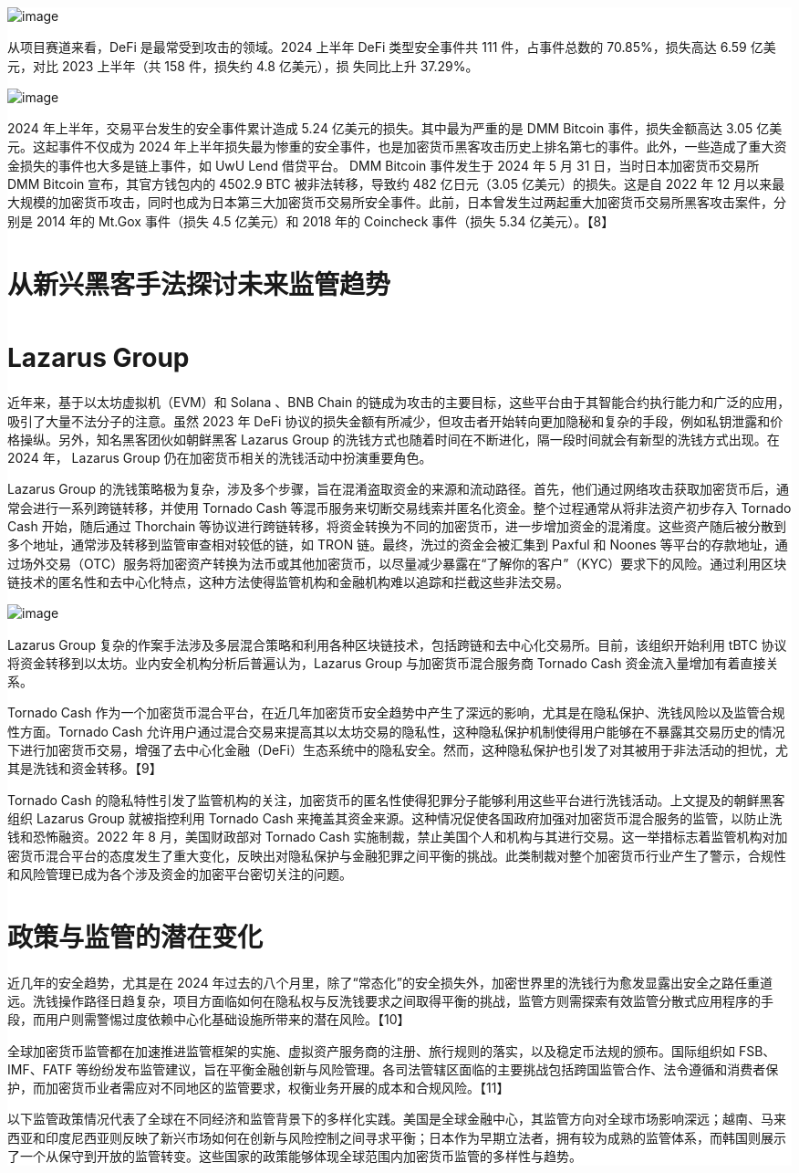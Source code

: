 ![image](https://github.com/user-attachments/assets/d1a81125-7792-4231-aba5-04503f1b227b)


  从项目赛道来看，DeFi 是最常受到攻击的领域。2024 上半年 DeFi 类型安全事件共 111 件，占事件总数的 70.85%，损失高达 6.59 亿美元，对比 2023 上半年（共 158 件，损失约 4.8 亿美元），损 失同比上升 37.29%。

![image](https://github.com/user-attachments/assets/0cba75ad-ec85-4990-bcb9-3ab7e48572d6)


  2024 年上半年，交易平台发生的安全事件累计造成 5.24 亿美元的损失。其中最为严重的是 DMM Bitcoin 事件，损失金额高达 3.05 亿美元。这起事件不仅成为 2024 年上半年损失最为惨重的安全事件，也是加密货币黑客攻击历史上排名第七的事件。此外，一些造成了重大资金损失的事件也大多是链上事件，如 UwU Lend 借贷平台。
  DMM Bitcoin 事件发生于 2024 年 5 月 31 日，当时日本加密货币交易所 DMM Bitcoin 宣布，其官方钱包内的 4502.9 BTC 被非法转移，导致约 482 亿日元（3.05 亿美元）的损失。这是自 2022 年 12 月以来最大规模的加密货币攻击，同时也成为日本第三大加密货币交易所安全事件。此前，日本曾发生过两起重大加密货币交易所黑客攻击案件，分别是 2014 年的 Mt.Gox 事件（损失 4.5 亿美元）和 2018 年的 Coincheck 事件（损失 5.34 亿美元）。【8】 


# 从新兴黑客手法探讨未来监管趋势

# Lazarus Group
近年来，基于以太坊虚拟机（EVM）和 Solana 、BNB Chain 的链成为攻击的主要目标，这些平台由于其智能合约执行能力和广泛的应用，吸引了大量不法分子的注意。虽然 2023 年 DeFi 协议的损失金额有所减少，但攻击者开始转向更加隐秘和复杂的手段，例如私钥泄露和价格操纵。另外，知名黑客团伙如朝鲜黑客 Lazarus Group 的洗钱方式也随着时间在不断进化，隔一段时间就会有新型的洗钱方式出现。在 2024 年， Lazarus Group 仍在加密货币相关的洗钱活动中扮演重要角色。

 Lazarus Group 的洗钱策略极为复杂，涉及多个步骤，旨在混淆盗取资金的来源和流动路径。首先，他们通过网络攻击获取加密货币后，通常会进行一系列跨链转移，并使用 Tornado Cash 等混币服务来切断交易线索并匿名化资金。整个过程通常从将非法资产初步存入 Tornado Cash 开始，随后通过 Thorchain 等协议进行跨链转移，将资金转换为不同的加密货币，进一步增加资金的混淆度。这些资产随后被分散到多个地址，通常涉及转移到监管审查相对较低的链，如 TRON 链。最终，洗过的资金会被汇集到 Paxful 和 Noones 等平台的存款地址，通过场外交易（OTC）服务将加密资产转换为法币或其他加密货币，以尽量减少暴露在“了解你的客户”（KYC）要求下的风险。通过利用区块链技术的匿名性和去中心化特点，这种方法使得监管机构和金融机构难以追踪和拦截这些非法交易。

![image](https://github.com/user-attachments/assets/28d4bb37-81c2-466c-bdd0-5113ce4bad8c)


 Lazarus Group 复杂的作案手法涉及多层混合策略和利用各种区块链技术，包括跨链和去中心化交易所。目前，该组织开始利用 tBTC 协议将资金转移到以太坊。业内安全机构分析后普遍认为，Lazarus Group 与加密货币混合服务商 Tornado Cash 资金流入量增加有着直接关系。

Tornado Cash 作为一个加密货币混合平台，在近几年加密货币安全趋势中产生了深远的影响，尤其是在隐私保护、洗钱风险以及监管合规性方面。Tornado Cash 允许用户通过混合交易来提高其以太坊交易的隐私性，这种隐私保护机制使得用户能够在不暴露其交易历史的情况下进行加密货币交易，增强了去中心化金融（DeFi）生态系统中的隐私安全。然而，这种隐私保护也引发了对其被用于非法活动的担忧，尤其是洗钱和资金转移。【9】

 Tornado Cash 的隐私特性引发了监管机构的关注，加密货币的匿名性使得犯罪分子能够利用这些平台进行洗钱活动。上文提及的朝鲜黑客组织 Lazarus Group 就被指控利用 Tornado Cash 来掩盖其资金来源。这种情况促使各国政府加强对加密货币混合服务的监管，以防止洗钱和恐怖融资。2022 年 8 月，美国财政部对 Tornado Cash 实施制裁，禁止美国个人和机构与其进行交易。这一举措标志着监管机构对加密货币混合平台的态度发生了重大变化，反映出对隐私保护与金融犯罪之间平衡的挑战。此类制裁对整个加密货币行业产生了警示，合规性和风险管理已成为各个涉及资金的加密平台密切关注的问题。

# 政策与监管的潜在变化

近几年的安全趋势，尤其是在 2024 年过去的八个月里，除了“常态化”的安全损失外，加密世界里的洗钱行为愈发显露出安全之路任重道远。洗钱操作路径日趋复杂，项目方面临如何在隐私权与反洗钱要求之间取得平衡的挑战，监管方则需探索有效监管分散式应用程序的手段，而用户则需警惕过度依赖中心化基础设施所带来的潜在风险。【10】

全球加密货币监管都在加速推进监管框架的实施、虚拟资产服务商的注册、旅行规则的落实，以及稳定币法规的颁布。国际组织如 FSB、IMF、FATF 等纷纷发布监管建议，旨在平衡金融创新与风险管理。各司法管辖区面临的主要挑战包括跨国监管合作、法令遵循和消费者保护，而加密货币业者需应对不同地区的监管要求，权衡业务开展的成本和合规风险。【11】

以下监管政策情况代表了全球在不同经济和监管背景下的多样化实践。美国是全球金融中心，其监管方向对全球市场影响深远；越南、马来西亚和印度尼西亚则反映了新兴市场如何在创新与风险控制之间寻求平衡；日本作为早期立法者，拥有较为成熟的监管体系，而韩国则展示了一个从保守到开放的监管转变。这些国家的政策能够体现全球范围内加密货币监管的多样性与趋势。
